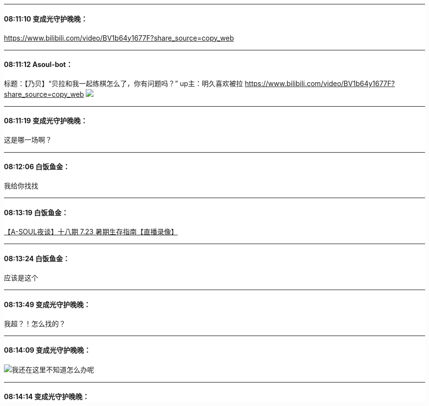 *****

#### 08:11:10  变成光守护晚晚：

 https://www.bilibili.com/video/BV1b64y1677F?share_source=copy_web

*****

#### 08:11:12  Asoul-bot：

标题：【乃贝】“贝拉和我一起练棋怎么了，你有问题吗？”
up主：明久喜欢被拉
https://www.bilibili.com/video/BV1b64y1677F?share_source=copy_web
![](http://gchat.qpic.cn/gchatpic_new/3408592334/614391357-2793113185-7553FC1E9E4B2DD79D1E841EFCFDE96E/0?term=2")

*****

#### 08:11:19  变成光守护晚晚：

这是哪一场啊？

*****

#### 08:12:06  白饭鱼金：

我给你找找

*****

#### 08:13:19  白饭鱼金：

 [【A-SOUL夜谈】十八期 7.23 暑期生存指南【直播录像】](https://b23.tv/hf9TUDr?share_medium=android&share_source=qq&bbid=XY60FFA660AA6D4F305F94764CFFAF425DEBA&ts=1644624794558)

*****

#### 08:13:24  白饭鱼金：

应该是这个

*****

#### 08:13:49  变成光守护晚晚：

我超？！怎么找的？

*****

#### 08:14:09  变成光守护晚晚：

![](http://gchat.qpic.cn/gchatpic_new/943861639/614391357-2778046116-691AB9D51651453676D6A64E877B8E0A/0?term=2")我还在这里不知道怎么办呢

*****

#### 08:14:14  变成光守护晚晚：
